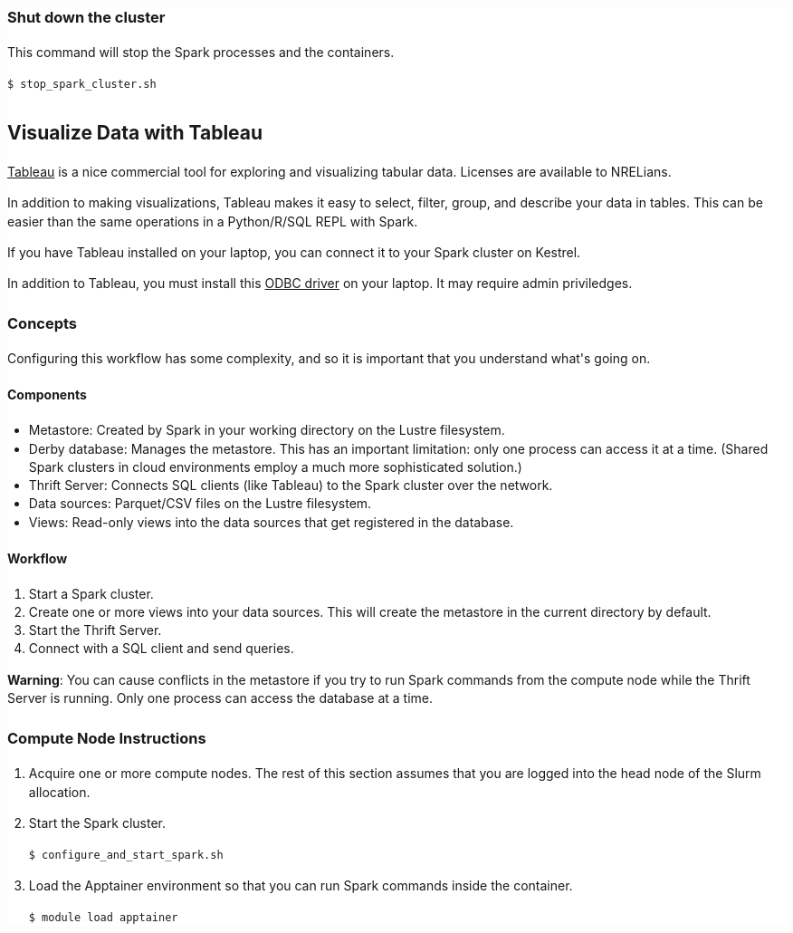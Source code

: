 ### Shut down the cluster
This command will stop the Spark processes and the containers.
```
$ stop_spark_cluster.sh
```

## Visualize Data with Tableau
[Tableau](https://www.tableau.com/) is a nice commercial tool for exploring and visualizing
tabular data. Licenses are available to NRELians.

In addition to making visualizations, Tableau makes it easy to select, filter, group, and describe
your data in tables. This can be easier than the same operations in a Python/R/SQL REPL with Spark.

If you have Tableau installed on your laptop, you can connect it to your Spark cluster on Kestrel.

In addition to Tableau, you must install this
[ODBC driver](https://www.databricks.com/spark/odbc-drivers-download) on your laptop. It may
require admin priviledges.

### Concepts
Configuring this workflow has some complexity, and so it is important that you understand what's
going on.

#### Components
- Metastore: Created by Spark in your working directory on the Lustre filesystem.
- Derby database: Manages the metastore. This has an important limitation: only one process can
access it at a time. (Shared Spark clusters in cloud environments employ a much more sophisticated
solution.)
- Thrift Server: Connects SQL clients (like Tableau) to the Spark cluster over the network.
- Data sources: Parquet/CSV files on the Lustre filesystem.
- Views: Read-only views into the data sources that get registered in the database.

#### Workflow
1. Start a Spark cluster.
2. Create one or more views into your data sources. This will create the metastore in the current
directory by default.
3. Start the Thrift Server.
4. Connect with a SQL client and send queries.

**Warning**: You can cause conflicts in the metastore if you try to run Spark commands from the
compute node while the Thrift Server is running. Only one process can access the database at a
time.

### Compute Node Instructions
1. Acquire one or more compute nodes. The rest of this section assumes that you are logged
into the head node of the Slurm allocation.

2. Start the Spark cluster.
   ```
   $ configure_and_start_spark.sh
   ```

3. Load the Apptainer environment so that you can run Spark commands inside the container.
   ```
   $ module load apptainer
   ```
